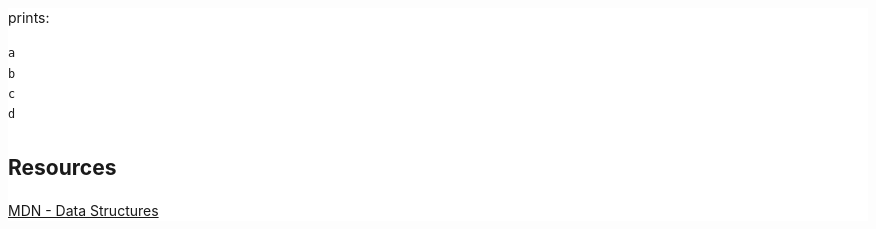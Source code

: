 prints:

```
a
b
c
d
```
## Resources

[MDN - Data Structures](https://developer.mozilla.org/en-US/docs/Web/JavaScript/Data_structures)
